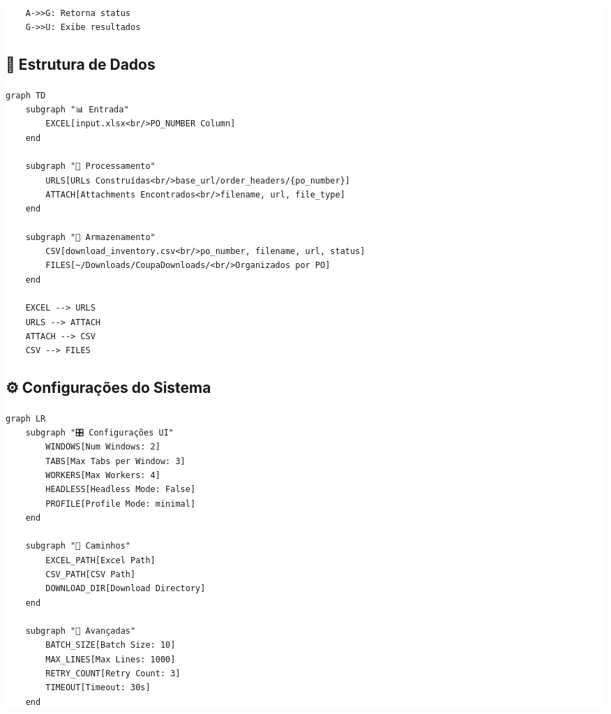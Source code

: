 ```mermaid
    A->>G: Retorna status
    G->>U: Exibe resultados
```

## 📁 Estrutura de Dados

```mermaid
graph TD
    subgraph "📊 Entrada"
        EXCEL[input.xlsx<br/>PO_NUMBER Column]
    end

    subgraph "🔄 Processamento"
        URLS[URLs Construídas<br/>base_url/order_headers/{po_number}]
        ATTACH[Attachments Encontrados<br/>filename, url, file_type]
    end

    subgraph "💾 Armazenamento"
        CSV[download_inventory.csv<br/>po_number, filename, url, status]
        FILES[~/Downloads/CoupaDownloads/<br/>Organizados por PO]
    end

    EXCEL --> URLS
    URLS --> ATTACH
    ATTACH --> CSV
    CSV --> FILES
```

## ⚙️ Configurações do Sistema

```mermaid
graph LR
    subgraph "🎛️ Configurações UI"
        WINDOWS[Num Windows: 2]
        TABS[Max Tabs per Window: 3]
        WORKERS[Max Workers: 4]
        HEADLESS[Headless Mode: False]
        PROFILE[Profile Mode: minimal]
    end

    subgraph "📁 Caminhos"
        EXCEL_PATH[Excel Path]
        CSV_PATH[CSV Path]
        DOWNLOAD_DIR[Download Directory]
    end

    subgraph "🔧 Avançadas"
        BATCH_SIZE[Batch Size: 10]
        MAX_LINES[Max Lines: 1000]
        RETRY_COUNT[Retry Count: 3]
        TIMEOUT[Timeout: 30s]
    end
```
